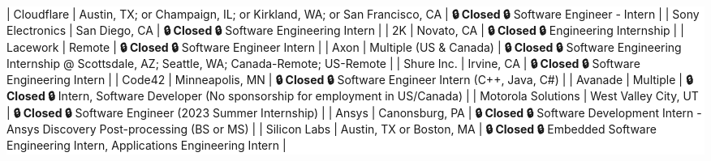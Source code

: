 | Cloudflare                                                                                                                                        | Austin, TX; or Champaign, IL; or Kirkland, WA; or San Francisco, CA                                                                  | **🔒 Closed 🔒** Software Engineer - Intern                                                                                                                                                                                              |
| Sony Electronics                                                                                                                                  | San Diego, CA                                                                                                                        | **🔒 Closed 🔒** Software Engineering Intern                                                                                                                                                                                             |
| 2K                                                                                                                                                | Novato, CA                                                                                                                           | **🔒 Closed 🔒** Engineering Internship                                                                                                                                                                                                  |
| Lacework                                                                                                                                          | Remote                                                                                                                               | **🔒 Closed 🔒** Software Engineer Intern                                                                                                                                                                                                |
| Axon                                                                                                                                              | Multiple (US & Canada)                                                                                                               | **🔒 Closed 🔒** Software Engineering Internship @ Scottsdale, AZ; Seattle, WA; Canada-Remote; US-Remote                                                                                                                                 |
| Shure Inc.                                                                                                                                        | Irvine, CA                                                                                                                           | **🔒 Closed 🔒** Software Engineering Intern                                                                                                                                                                                             |
| Code42                                                                                                                                            | Minneapolis, MN                                                                                                                      | **🔒 Closed 🔒** Software Engineer Intern (C++, Java, C#)                                                                                                                                                                                |
| Avanade                                                                                                                                           | Multiple                                                                                                                             | **🔒 Closed 🔒** Intern, Software Developer (No sponsorship for employment in US/Canada)                                                                                                                                                 |
| Motorola Solutions                                                                                                                                | West Valley City, UT                                                                                                                 | **🔒 Closed 🔒** Software Engineer (2023 Summer Internship)                                                                                                                                                                              |
| Ansys                                                                                                                                             | Canonsburg, PA                                                                                                                       | **🔒 Closed 🔒** Software Development Intern - Ansys Discovery Post-processing (BS or MS)                                                                                                                                                |
| Silicon Labs                                                                                                                                      | Austin, TX or Boston, MA                                                                                                             | **🔒 Closed 🔒** Embedded Software Engineering Intern, Applications Engineering Intern                                                                                                                                                   |